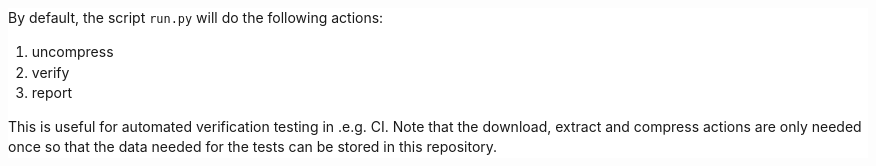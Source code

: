 By default, the script `run.py` will do the following actions:
1. uncompress
2. verify
3. report

This is useful for automated verification testing in .e.g. CI. Note that the
download, extract and compress actions are only needed once so that the data
needed for the tests can be stored in this repository.
